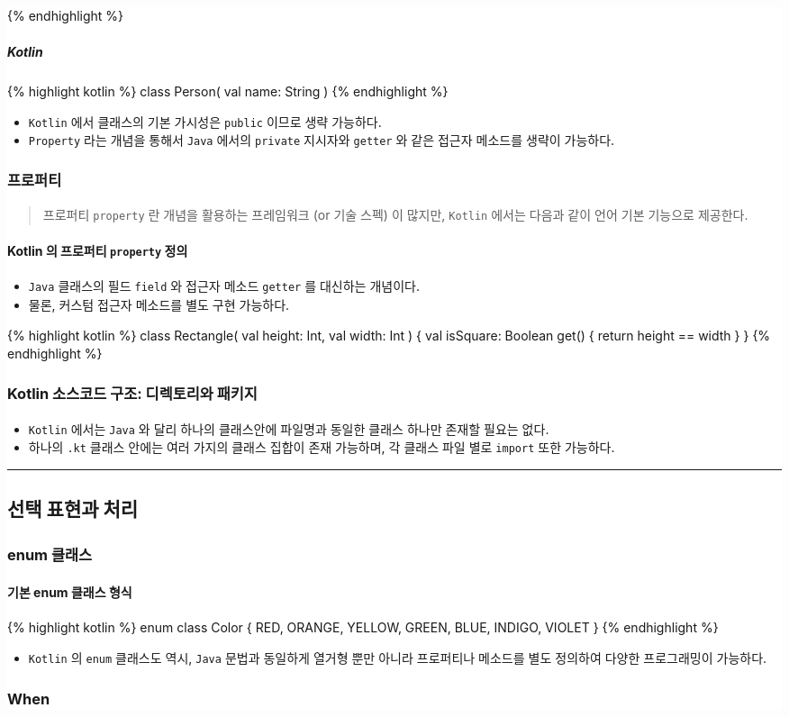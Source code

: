 {% endhighlight %}

##### Kotlin

{% highlight kotlin %}
class Person(
    val name: String
)
{% endhighlight %}

- `Kotlin` 에서 클래스의 기본 가시성은 `public` 이므로 생략 가능하다.
- `Property` 라는 개념을 통해서 `Java` 에서의 `private` 지시자와 `getter` 와 같은 접근자 메소드를 생략이 가능하다.

### 프로퍼티

> 프로퍼티 `property` 란 개념을 활용하는 프레임워크 (or 기술 스펙) 이 많지만, `Kotlin` 에서는 다음과 같이 언어 기본 기능으로 제공한다.

#### Kotlin 의 프로퍼티 `property` 정의
- `Java` 클래스의 필드 `field` 와 접근자 메소드 `getter` 를 대신하는 개념이다.
- 물론, 커스텀 접근자 메소드를 별도 구현 가능하다.

{% highlight kotlin %}
class Rectangle(
    val height: Int,
    val width: Int
) {
    val isSquare: Boolean
    	get() {
            return height == width
        }
}
{% endhighlight %}

### Kotlin 소스코드 구조: 디렉토리와 패키지
- `Kotlin` 에서는 `Java` 와 달리 하나의 클래스안에 파일명과 동일한 클래스 하나만 존재할 필요는 없다.
- 하나의 `.kt` 클래스 안에는 여러 가지의 클래스 집합이 존재 가능하며, 각 클래스 파일 별로 `import` 또한 가능하다.

---

## 선택 표현과 처리
### enum 클래스
#### 기본 enum 클래스 형식

{% highlight kotlin %}
enum class Color {
    RED, ORANGE, YELLOW, GREEN, BLUE, INDIGO, VIOLET
}
{% endhighlight %}

- `Kotlin` 의 `enum` 클래스도 역시, `Java` 문법과 동일하게 열거형 뿐만 아니라 프로퍼티나 메소드를 별도 정의하여 다양한 프로그래밍이 가능하다.

### When
